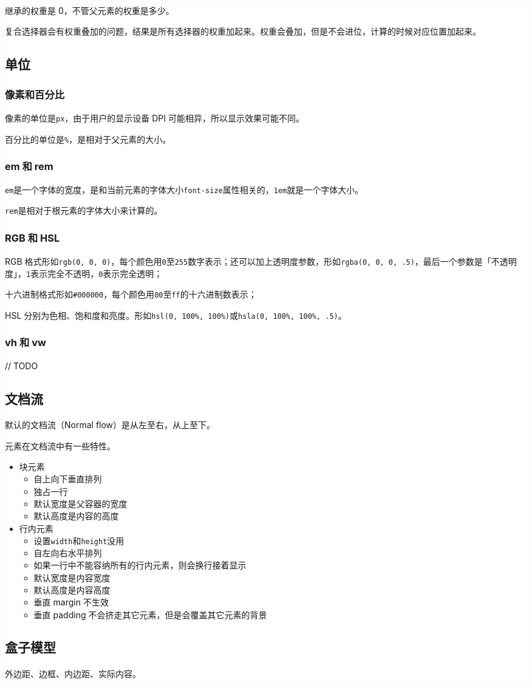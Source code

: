 继承的权重是 0，不管父元素的权重是多少。

复合选择器会有权重叠加的问题，结果是所有选择器的权重加起来。权重会叠加，但是不会进位，计算的时候对应位置加起来。

## 单位

### 像素和百分比

像素的单位是`px`，由于用户的显示设备 DPI 可能相异，所以显示效果可能不同。

百分比的单位是`%`，是相对于父元素的大小。

### em 和 rem

`em`是一个字体的宽度，是和当前元素的字体大小`font-size`属性相关的，`1em`就是一个字体大小。

`rem`是相对于根元素的字体大小来计算的。

### RGB 和 HSL

RGB 格式形如`rgb(0, 0, 0)`，每个颜色用`0`至`255`数字表示；还可以加上透明度参数，形如`rgba(0, 0, 0, .5)`，最后一个参数是「不透明度」，`1`表示完全不透明，`0`表示完全透明；

十六进制格式形如`#000000`，每个颜色用`00`至`ff`的十六进制数表示；

HSL 分别为色相、饱和度和亮度。形如`hsl(0, 100%, 100%)`或`hsla(0, 100%, 100%, .5)`。

### vh 和 vw

// TODO

## 文档流

默认的文档流（Normal flow）是从左至右，从上至下。

元素在文档流中有一些特性。

- 块元素
  - 自上向下垂直排列
  - 独占一行
  - 默认宽度是父容器的宽度
  - 默认高度是内容的高度
- 行内元素
  - 设置`width`和`height`没用
  - 自左向右水平排列
  - 如果一行中不能容纳所有的行内元素，则会换行接着显示
  - 默认宽度是内容宽度
  - 默认高度是内容高度
  - 垂直 margin 不生效
  - 垂直 padding 不会挤走其它元素，但是会覆盖其它元素的背景

## 盒子模型

外边距、边框、内边距、实际内容。
